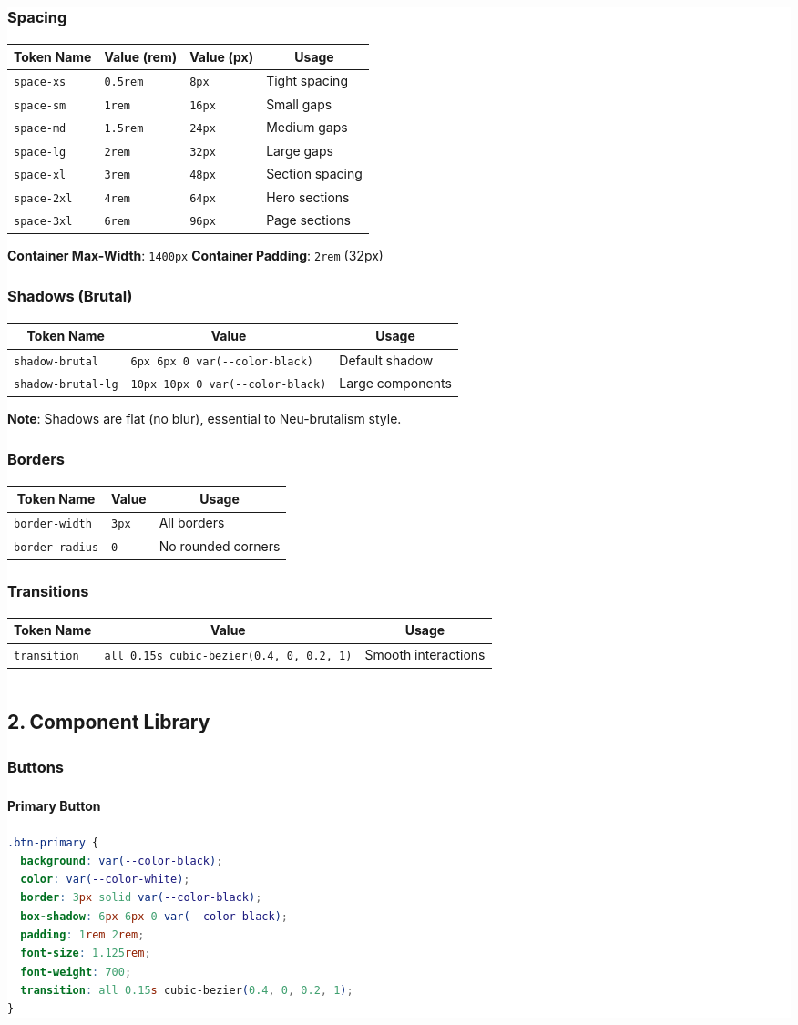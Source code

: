 ### Spacing

| Token Name | Value (rem) | Value (px) | Usage |
|------------|-------------|------------|-------|
| `space-xs` | `0.5rem` | `8px` | Tight spacing |
| `space-sm` | `1rem` | `16px` | Small gaps |
| `space-md` | `1.5rem` | `24px` | Medium gaps |
| `space-lg` | `2rem` | `32px` | Large gaps |
| `space-xl` | `3rem` | `48px` | Section spacing |
| `space-2xl` | `4rem` | `64px` | Hero sections |
| `space-3xl` | `6rem` | `96px` | Page sections |

**Container Max-Width**: `1400px`
**Container Padding**: `2rem` (32px)

### Shadows (Brutal)

| Token Name | Value | Usage |
|------------|-------|-------|
| `shadow-brutal` | `6px 6px 0 var(--color-black)` | Default shadow |
| `shadow-brutal-lg` | `10px 10px 0 var(--color-black)` | Large components |

**Note**: Shadows are flat (no blur), essential to Neu-brutalism style.

### Borders

| Token Name | Value | Usage |
|------------|-------|-------|
| `border-width` | `3px` | All borders |
| `border-radius` | `0` | No rounded corners |

### Transitions

| Token Name | Value | Usage |
|------------|-------|-------|
| `transition` | `all 0.15s cubic-bezier(0.4, 0, 0.2, 1)` | Smooth interactions |

---

## 2. Component Library

### Buttons

#### Primary Button
```css
.btn-primary {
  background: var(--color-black);
  color: var(--color-white);
  border: 3px solid var(--color-black);
  box-shadow: 6px 6px 0 var(--color-black);
  padding: 1rem 2rem;
  font-size: 1.125rem;
  font-weight: 700;
  transition: all 0.15s cubic-bezier(0.4, 0, 0.2, 1);
}

```